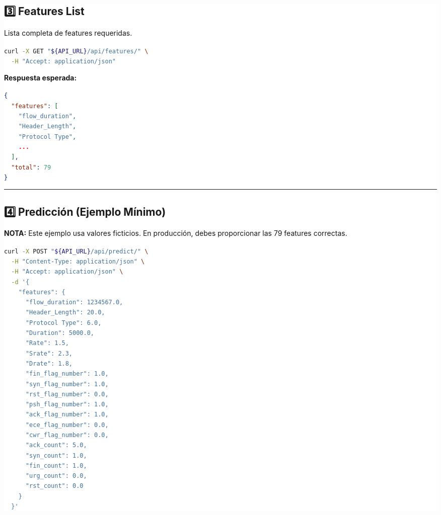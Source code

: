 
## 3️⃣ Features List

Lista completa de features requeridas.

```bash
curl -X GET "${API_URL}/api/features/" \
  -H "Accept: application/json"
```

**Respuesta esperada:**
```json
{
  "features": [
    "flow_duration",
    "Header_Length",
    "Protocol Type",
    ...
  ],
  "total": 79
}
```

---

## 4️⃣ Predicción (Ejemplo Mínimo)

**NOTA:** Este ejemplo usa valores ficticios. En producción, debes proporcionar las 79 features correctas.

```bash
curl -X POST "${API_URL}/api/predict/" \
  -H "Content-Type: application/json" \
  -H "Accept: application/json" \
  -d '{
    "features": {
      "flow_duration": 1234567.0,
      "Header_Length": 20.0,
      "Protocol Type": 6.0,
      "Duration": 5000.0,
      "Rate": 1.5,
      "Srate": 2.3,
      "Drate": 1.8,
      "fin_flag_number": 1.0,
      "syn_flag_number": 1.0,
      "rst_flag_number": 0.0,
      "psh_flag_number": 1.0,
      "ack_flag_number": 1.0,
      "ece_flag_number": 0.0,
      "cwr_flag_number": 0.0,
      "ack_count": 5.0,
      "syn_count": 1.0,
      "fin_count": 1.0,
      "urg_count": 0.0,
      "rst_count": 0.0
    }
  }'
```
